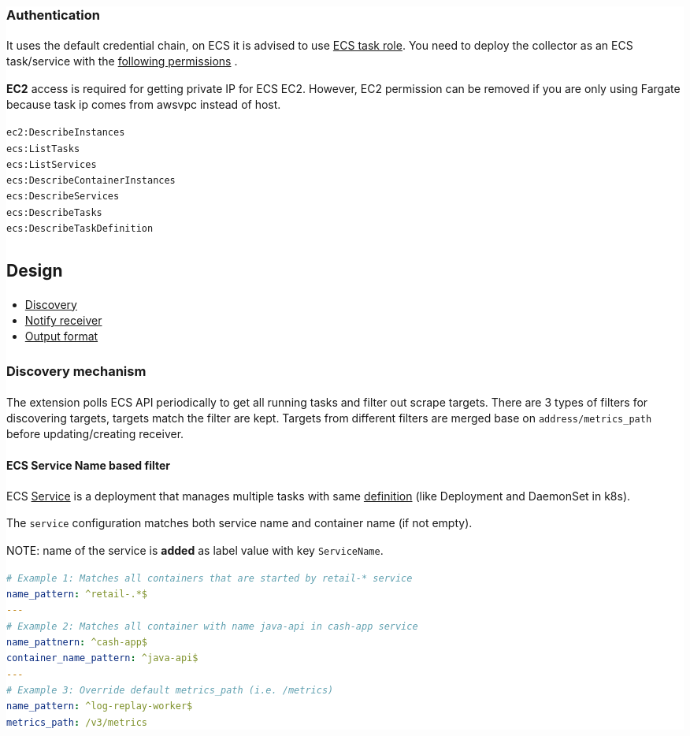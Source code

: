 ### Authentication

It uses the default credential chain, on ECS it is advised to
use  [ECS task role](https://docs.aws.amazon.com/AmazonECS/latest/userguide/task-iam-roles.html). You need to deploy the
collector as an ECS task/service with
the [following permissions](https://docs.amazonaws.cn/en_us/AmazonCloudWatch/latest/monitoring/ContainerInsights-Prometheus-install-ECS.html#ContainerInsights-Prometheus-Setup-ECS-IAM)
.

**EC2** access is required for getting private IP for ECS EC2. However, EC2 permission can be removed if you are only
using Fargate because task ip comes from awsvpc instead of host.

```text
ec2:DescribeInstances
ecs:ListTasks
ecs:ListServices
ecs:DescribeContainerInstances
ecs:DescribeServices
ecs:DescribeTasks
ecs:DescribeTaskDefinition
```

## Design

- [Discovery](#discovery-mechanism)
- [Notify receiver](#notify-prometheus-receiver-of-discovered-targets)
- [Output format](#output-format)

### Discovery mechanism

The extension polls ECS API periodically to get all running tasks and filter out scrape targets. There are 3 types of
filters for discovering targets, targets match the filter are kept. Targets from different filters are merged base
on `address/metrics_path` before updating/creating receiver.

#### ECS Service Name based filter

ECS [Service](https://docs.aws.amazon.com/AmazonECS/latest/developerguide/ecs_services.html) is a deployment that
manages multiple tasks with same [definition](#ecs-task-definition-based-filter) (like Deployment and DaemonSet in k8s).

The `service`
configuration matches both service name and container name (if not empty).

NOTE: name of the service is **added** as label value with key `ServiceName`.

```yaml
# Example 1: Matches all containers that are started by retail-* service
name_pattern: ^retail-.*$
---
# Example 2: Matches all container with name java-api in cash-app service 
name_pattnern: ^cash-app$
container_name_pattern: ^java-api$
---
# Example 3: Override default metrics_path (i.e. /metrics)
name_pattern: ^log-replay-worker$
metrics_path: /v3/metrics
```
